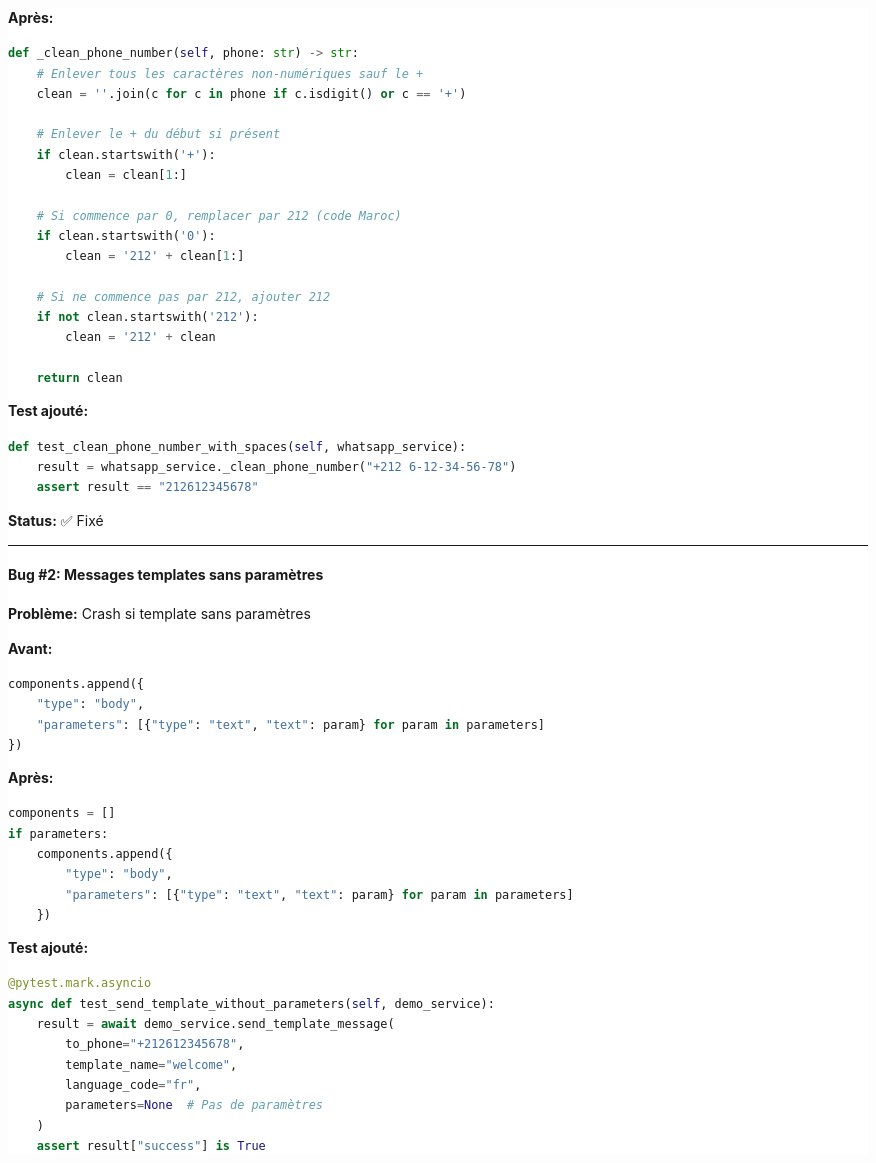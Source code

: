 **Après:**
```python
def _clean_phone_number(self, phone: str) -> str:
    # Enlever tous les caractères non-numériques sauf le +
    clean = ''.join(c for c in phone if c.isdigit() or c == '+')

    # Enlever le + du début si présent
    if clean.startswith('+'):
        clean = clean[1:]

    # Si commence par 0, remplacer par 212 (code Maroc)
    if clean.startswith('0'):
        clean = '212' + clean[1:]

    # Si ne commence pas par 212, ajouter 212
    if not clean.startswith('212'):
        clean = '212' + clean

    return clean
```

**Test ajouté:**
```python
def test_clean_phone_number_with_spaces(self, whatsapp_service):
    result = whatsapp_service._clean_phone_number("+212 6-12-34-56-78")
    assert result == "212612345678"
```

**Status:** ✅ Fixé

---

#### Bug #2: Messages templates sans paramètres
**Problème:** Crash si template sans paramètres

**Avant:**
```python
components.append({
    "type": "body",
    "parameters": [{"type": "text", "text": param} for param in parameters]
})
```

**Après:**
```python
components = []
if parameters:
    components.append({
        "type": "body",
        "parameters": [{"type": "text", "text": param} for param in parameters]
    })
```

**Test ajouté:**
```python
@pytest.mark.asyncio
async def test_send_template_without_parameters(self, demo_service):
    result = await demo_service.send_template_message(
        to_phone="+212612345678",
        template_name="welcome",
        language_code="fr",
        parameters=None  # Pas de paramètres
    )
    assert result["success"] is True
```
